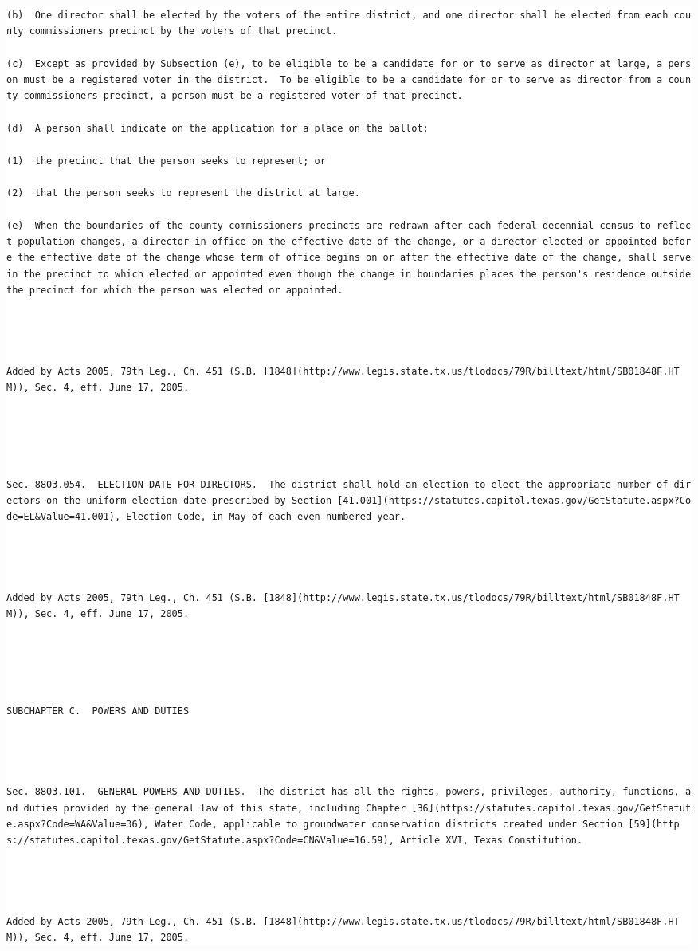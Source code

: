     (b)  One director shall be elected by the voters of the entire district, and one director shall be elected from each county commissioners precinct by the voters of that precinct.
    
    (c)  Except as provided by Subsection (e), to be eligible to be a candidate for or to serve as director at large, a person must be a registered voter in the district.  To be eligible to be a candidate for or to serve as director from a county commissioners precinct, a person must be a registered voter of that precinct.
    
    (d)  A person shall indicate on the application for a place on the ballot:
    
    (1)  the precinct that the person seeks to represent; or
    
    (2)  that the person seeks to represent the district at large.
    
    (e)  When the boundaries of the county commissioners precincts are redrawn after each federal decennial census to reflect population changes, a director in office on the effective date of the change, or a director elected or appointed before the effective date of the change whose term of office begins on or after the effective date of the change, shall serve in the precinct to which elected or appointed even though the change in boundaries places the person's residence outside the precinct for which the person was elected or appointed.
    
    
    
    
    Added by Acts 2005, 79th Leg., Ch. 451 (S.B. [1848](http://www.legis.state.tx.us/tlodocs/79R/billtext/html/SB01848F.HTM)), Sec. 4, eff. June 17, 2005.
    
    
    
    
    
    Sec. 8803.054.  ELECTION DATE FOR DIRECTORS.  The district shall hold an election to elect the appropriate number of directors on the uniform election date prescribed by Section [41.001](https://statutes.capitol.texas.gov/GetStatute.aspx?Code=EL&Value=41.001), Election Code, in May of each even-numbered year.
    
    
    
    
    Added by Acts 2005, 79th Leg., Ch. 451 (S.B. [1848](http://www.legis.state.tx.us/tlodocs/79R/billtext/html/SB01848F.HTM)), Sec. 4, eff. June 17, 2005.
    
    
    
    
    
    SUBCHAPTER C.  POWERS AND DUTIES
    
      
    
    
    Sec. 8803.101.  GENERAL POWERS AND DUTIES.  The district has all the rights, powers, privileges, authority, functions, and duties provided by the general law of this state, including Chapter [36](https://statutes.capitol.texas.gov/GetStatute.aspx?Code=WA&Value=36), Water Code, applicable to groundwater conservation districts created under Section [59](https://statutes.capitol.texas.gov/GetStatute.aspx?Code=CN&Value=16.59), Article XVI, Texas Constitution.
    
    
    
    
    Added by Acts 2005, 79th Leg., Ch. 451 (S.B. [1848](http://www.legis.state.tx.us/tlodocs/79R/billtext/html/SB01848F.HTM)), Sec. 4, eff. June 17, 2005.
    
    
    
    
    